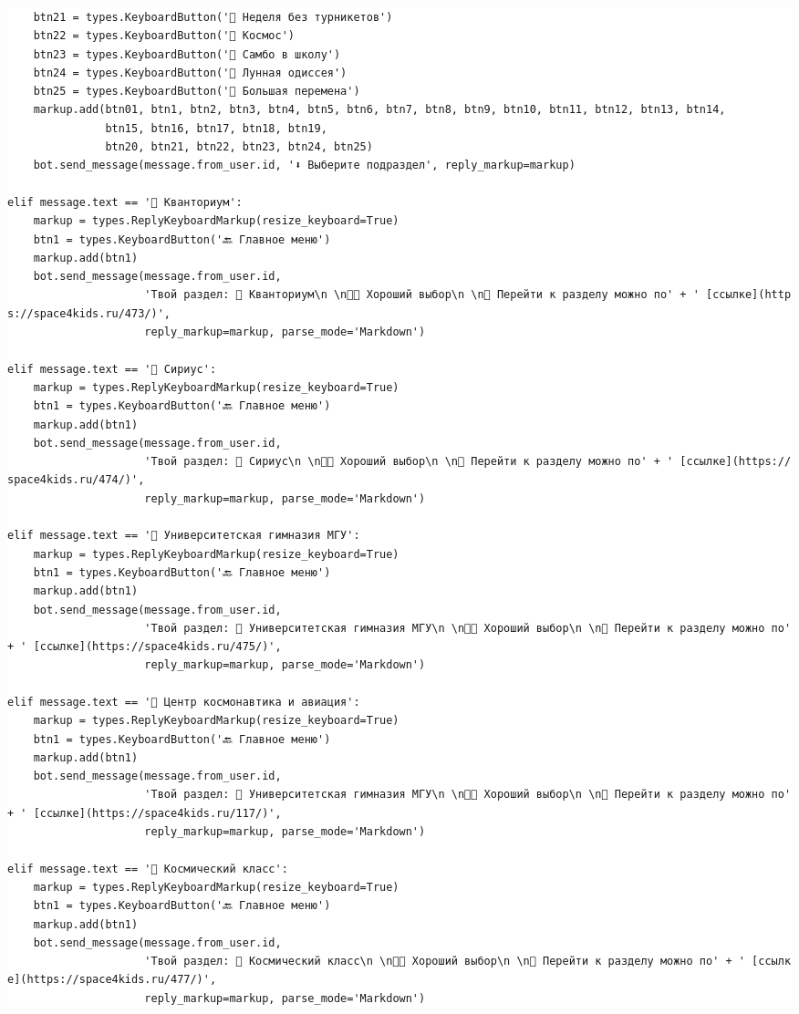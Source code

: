         btn21 = types.KeyboardButton('🔎 Неделя без турникетов')
        btn22 = types.KeyboardButton('🔎 Космос')
        btn23 = types.KeyboardButton('🔎 Самбо в школу')
        btn24 = types.KeyboardButton('🔎 Лунная одиссея')
        btn25 = types.KeyboardButton('🔎 Большая перемена')
        markup.add(btn01, btn1, btn2, btn3, btn4, btn5, btn6, btn7, btn8, btn9, btn10, btn11, btn12, btn13, btn14,
                   btn15, btn16, btn17, btn18, btn19,
                   btn20, btn21, btn22, btn23, btn24, btn25)
        bot.send_message(message.from_user.id, '⬇ Выберите подраздел', reply_markup=markup)

    elif message.text == '🔎 Кванториум':
        markup = types.ReplyKeyboardMarkup(resize_keyboard=True)
        btn1 = types.KeyboardButton('🔙 Главное меню')
        markup.add(btn1)
        bot.send_message(message.from_user.id,
                         'Твой раздел: 🔎 Кванториум\n \n👍🏻 Хороший выбор\n \n📲 Перейти к разделу можно по' + ' [ссылке](https://space4kids.ru/473/)',
                         reply_markup=markup, parse_mode='Markdown')

    elif message.text == '🔎 Сириус':
        markup = types.ReplyKeyboardMarkup(resize_keyboard=True)
        btn1 = types.KeyboardButton('🔙 Главное меню')
        markup.add(btn1)
        bot.send_message(message.from_user.id,
                         'Твой раздел: 🔎 Сириус\n \n👍🏻 Хороший выбор\n \n📲 Перейти к разделу можно по' + ' [ссылке](https://space4kids.ru/474/)',
                         reply_markup=markup, parse_mode='Markdown')

    elif message.text == '🔎 Университетская гимназия МГУ':
        markup = types.ReplyKeyboardMarkup(resize_keyboard=True)
        btn1 = types.KeyboardButton('🔙 Главное меню')
        markup.add(btn1)
        bot.send_message(message.from_user.id,
                         'Твой раздел: 🔎 Университетская гимназия МГУ\n \n👍🏻 Хороший выбор\n \n📲 Перейти к разделу можно по' + ' [ссылке](https://space4kids.ru/475/)',
                         reply_markup=markup, parse_mode='Markdown')

    elif message.text == '🔎 Центр космонавтика и авиация':
        markup = types.ReplyKeyboardMarkup(resize_keyboard=True)
        btn1 = types.KeyboardButton('🔙 Главное меню')
        markup.add(btn1)
        bot.send_message(message.from_user.id,
                         'Твой раздел: 🔎 Университетская гимназия МГУ\n \n👍🏻 Хороший выбор\n \n📲 Перейти к разделу можно по' + ' [ссылке](https://space4kids.ru/117/)',
                         reply_markup=markup, parse_mode='Markdown')

    elif message.text == '🔎 Космический класс':
        markup = types.ReplyKeyboardMarkup(resize_keyboard=True)
        btn1 = types.KeyboardButton('🔙 Главное меню')
        markup.add(btn1)
        bot.send_message(message.from_user.id,
                         'Твой раздел: 🔎 Космический класс\n \n👍🏻 Хороший выбор\n \n📲 Перейти к разделу можно по' + ' [ссылке](https://space4kids.ru/477/)',
                         reply_markup=markup, parse_mode='Markdown')
